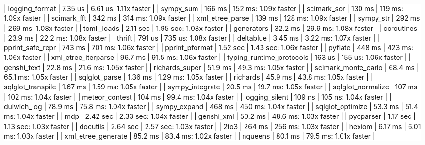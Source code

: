 | logging_format             | 7.35 us                                                | 6.61 us: 1.11x faster                                                  |
| sympy_sum                  | 166 ms                                                 | 152 ms: 1.09x faster                                                   |
| scimark_sor                | 130 ms                                                 | 119 ms: 1.09x faster                                                   |
| scimark_fft                | 342 ms                                                 | 314 ms: 1.09x faster                                                   |
| xml_etree_parse            | 139 ms                                                 | 128 ms: 1.09x faster                                                   |
| sympy_str                  | 292 ms                                                 | 269 ms: 1.08x faster                                                   |
| tomli_loads                | 2.11 sec                                               | 1.95 sec: 1.08x faster                                                 |
| generators                 | 32.2 ms                                                | 29.9 ms: 1.08x faster                                                  |
| coroutines                 | 23.9 ms                                                | 22.2 ms: 1.08x faster                                                  |
| thrift                     | 791 us                                                 | 735 us: 1.08x faster                                                   |
| deltablue                  | 3.45 ms                                                | 3.22 ms: 1.07x faster                                                  |
| pprint_safe_repr           | 743 ms                                                 | 701 ms: 1.06x faster                                                   |
| pprint_pformat             | 1.52 sec                                               | 1.43 sec: 1.06x faster                                                 |
| pyflate                    | 448 ms                                                 | 423 ms: 1.06x faster                                                   |
| xml_etree_iterparse        | 96.7 ms                                                | 91.5 ms: 1.06x faster                                                  |
| typing_runtime_protocols   | 163 us                                                 | 155 us: 1.06x faster                                                   |
| genshi_text                | 22.8 ms                                                | 21.6 ms: 1.05x faster                                                  |
| richards_super             | 51.9 ms                                                | 49.3 ms: 1.05x faster                                                  |
| scimark_monte_carlo        | 68.4 ms                                                | 65.1 ms: 1.05x faster                                                  |
| sqlglot_parse              | 1.36 ms                                                | 1.29 ms: 1.05x faster                                                  |
| richards                   | 45.9 ms                                                | 43.8 ms: 1.05x faster                                                  |
| sqlglot_transpile          | 1.67 ms                                                | 1.59 ms: 1.05x faster                                                  |
| sympy_integrate            | 20.5 ms                                                | 19.7 ms: 1.05x faster                                                  |
| sqlglot_normalize          | 107 ms                                                 | 102 ms: 1.04x faster                                                   |
| meteor_contest             | 104 ms                                                 | 99.4 ms: 1.04x faster                                                  |
| logging_silent             | 109 ns                                                 | 105 ns: 1.04x faster                                                   |
| dulwich_log                | 78.9 ms                                                | 75.8 ms: 1.04x faster                                                  |
| sympy_expand               | 468 ms                                                 | 450 ms: 1.04x faster                                                   |
| sqlglot_optimize           | 53.3 ms                                                | 51.4 ms: 1.04x faster                                                  |
| mdp                        | 2.42 sec                                               | 2.33 sec: 1.04x faster                                                 |
| genshi_xml                 | 50.2 ms                                                | 48.6 ms: 1.03x faster                                                  |
| pycparser                  | 1.17 sec                                               | 1.13 sec: 1.03x faster                                                 |
| docutils                   | 2.64 sec                                               | 2.57 sec: 1.03x faster                                                 |
| 2to3                       | 264 ms                                                 | 256 ms: 1.03x faster                                                   |
| hexiom                     | 6.17 ms                                                | 6.01 ms: 1.03x faster                                                  |
| xml_etree_generate         | 85.2 ms                                                | 83.4 ms: 1.02x faster                                                  |
| nqueens                    | 80.1 ms                                                | 79.5 ms: 1.01x faster                                                  |